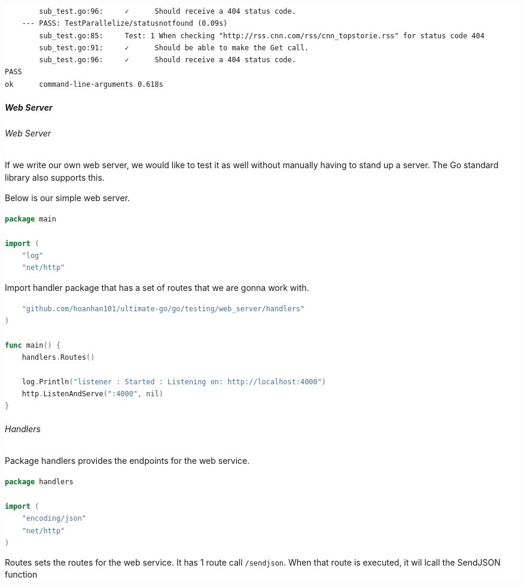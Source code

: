 ```text
        sub_test.go:96:     ✓      Should receive a 404 status code.
    --- PASS: TestParallelize/statusnotfound (0.09s)
        sub_test.go:85:     Test: 1 When checking "http://rss.cnn.com/rss/cnn_topstorie.rss" for status code 404
        sub_test.go:91:     ✓      Should be able to make the Get call.
        sub_test.go:96:     ✓      Should receive a 404 status code.
PASS
ok      command-line-arguments 0.618s
```

##### Web Server

###### Web Server

If we write our own web server, we would like to test it as well without manually having to stand up a server. The Go standard library also supports this.

Below is our simple web server.

```go
package main

import (
    "log"
    "net/http"
```

Import handler package that has a set of routes that we are gonna work with.

```go
    "github.com/hoanhan101/ultimate-go/go/testing/web_server/handlers"
)

func main() {
    handlers.Routes()

    log.Println("listener : Started : Listening on: http://localhost:4000")
    http.ListenAndServe(":4000", nil)
}

```

###### Handlers

Package handlers provides the endpoints for the web service.

```go
package handlers

import (
    "encoding/json"
    "net/http"
)
```

Routes sets the routes for the web service. It has 1 route call `/sendjson`. When that route is executed, it wil lcall the SendJSON function
